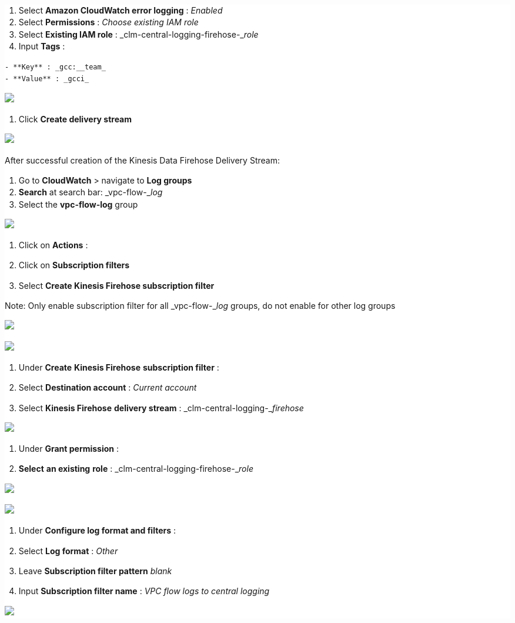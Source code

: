   1. Select **Amazon CloudWatch error logging** : _Enabled_
  2. Select **Permissions** : _Choose existing IAM_ _role_
  3. Select **Existing IAM role** : _clm-central-logging-firehose-__role_
  4. Input **Tags** :

    - **Key** : _gcc:__team_
    - **Value** : _gcci_

![](RackMultipart20221019-1-6mthxk_html_3dcaa1078a029ef1.png)

1. Click **Create delivery stream**

![](RackMultipart20221019-1-6mthxk_html_8152f8ca1e363a27.png)

After successful creation of the Kinesis Data Firehose Delivery Stream:

1. Go to **CloudWatch** \> navigate to **Log groups**
2. **Search** at search bar: _vpc-flow-__log_
3. Select the **vpc-flow-log** group

![](RackMultipart20221019-1-6mthxk_html_dfe7287ebfed7b21.png)

1. Click on **Actions** :

1. Click on **Subscription filters**
2. Select **Create Kinesis Firehose subscription filter**

Note: Only enable subscription filter for all _vpc-flow-__log_ groups, do not enable for other log groups

![](RackMultipart20221019-1-6mthxk_html_336a2a3ef269e25c.png)

![](RackMultipart20221019-1-6mthxk_html_682298ffb3787e4d.png)

1. Under **Create**  **Kinesis Firehose**  **subscription filter** :

1. Select **Destination account** : _Current account_
2. Select **Kinesis Firehose**  **delivery stream** : _clm-central-logging-__firehose_

![](RackMultipart20221019-1-6mthxk_html_5a80cde6b2d8be8c.png)

1. Under **Grant permission** :

1. **Select**  **an existing**  **role** : _clm-central-logging-firehose-__role_

![](RackMultipart20221019-1-6mthxk_html_5a80cde6b2d8be8c.png)

![](RackMultipart20221019-1-6mthxk_html_3437eb30d8a6b085.png)

1. Under **Configure log format and filters** :

1. Select **Log format** : _Other_
2. Leave **Subscription filter pattern** _blank_
3. Input **Subscription filter name** : _VPC flow logs to central_ _logging_

![](RackMultipart20221019-1-6mthxk_html_c5de0fae174d5785.png)
